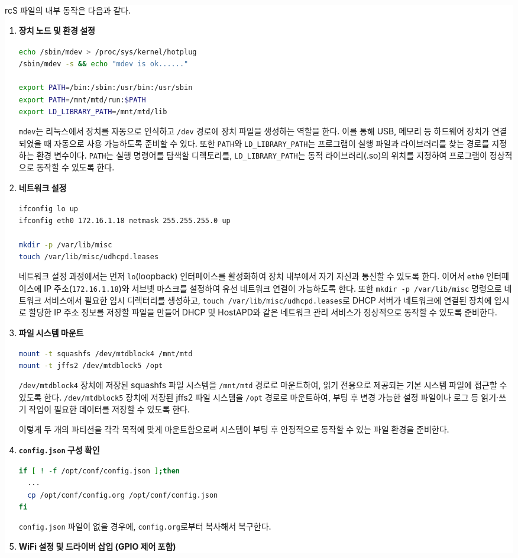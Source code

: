 rcS 파일의 내부 동작은 다음과 같다.

1. **장치 노드 및 환경 설정**
    
    ```bash
    echo /sbin/mdev > /proc/sys/kernel/hotplug
    /sbin/mdev -s && echo "mdev is ok......"
    
    export PATH=/bin:/sbin:/usr/bin:/usr/sbin
    export PATH=/mnt/mtd/run:$PATH
    export LD_LIBRARY_PATH=/mnt/mtd/lib
    ```
    
    `mdev`는 리눅스에서 장치를 자동으로 인식하고 `/dev` 경로에 장치 파일을 생성하는 역할을 한다. 이를 통해 USB, 메모리 등 하드웨어 장치가 연결되었을 때 자동으로 사용 가능하도록 준비할 수 있다. 또한 `PATH`와 `LD_LIBRARY_PATH`는 프로그램이 실행 파일과 라이브러리를 찾는 경로를 지정하는 환경 변수이다. `PATH`는 실행 명령어를 탐색할 디렉토리를, `LD_LIBRARY_PATH`는 동적 라이브러리(.so)의 위치를 지정하여 프로그램이 정상적으로 동작할 수 있도록 한다.
    
2. **네트워크 설정**
    
    ```bash
    ifconfig lo up
    ifconfig eth0 172.16.1.18 netmask 255.255.255.0 up
    
    mkdir -p /var/lib/misc
    touch /var/lib/misc/udhcpd.leases
    ```
    
    네트워크 설정 과정에서는 먼저 `lo`(loopback) 인터페이스를 활성화하여 장치 내부에서 자기 자신과 통신할 수 있도록 한다. 이어서 `eth0` 인터페이스에 IP 주소(`172.16.1.18`)와 서브넷 마스크를 설정하여 유선 네트워크 연결이 가능하도록 한다. 또한 `mkdir -p /var/lib/misc` 명령으로 네트워크 서비스에서 필요한 임시 디렉터리를 생성하고, `touch /var/lib/misc/udhcpd.leases`로 DHCP 서버가 네트워크에 연결된 장치에 임시로 할당한 IP 주소 정보를 저장할 파일을 만들어 DHCP 및 HostAPD와 같은 네트워크 관리 서비스가 정상적으로 동작할 수 있도록 준비한다.
    
3. **파일 시스템 마운트**
    
    ```bash
    mount -t squashfs /dev/mtdblock4 /mnt/mtd
    mount -t jffs2 /dev/mtdblock5 /opt
    ```
    
    `/dev/mtdblock4` 장치에 저장된 squashfs 파일 시스템을 `/mnt/mtd` 경로로 마운트하여, 읽기 전용으로 제공되는 기본 시스템 파일에 접근할 수 있도록 한다. 
    `/dev/mtdblock5` 장치에 저장된 jffs2 파일 시스템을 `/opt` 경로로 마운트하여, 부팅 후 변경 가능한 설정 파일이나 로그 등 읽기·쓰기 작업이 필요한 데이터를 저장할 수 있도록 한다.
    
    이렇게 두 개의 파티션을 각각 목적에 맞게 마운트함으로써 시스템이 부팅 후 안정적으로 동작할 수 있는 파일 환경을 준비한다.
    
4. **`config.json` 구성 확인**
    
    ```bash
    if [ ! -f /opt/conf/config.json ];then
      ...
      cp /opt/conf/config.org /opt/conf/config.json
    fi
    ```
    
    `config.json` 파일이 없을 경우에, `config.org`로부터 복사해서 복구한다.
    
5. **WiFi 설정 및 드라이버 삽입 (GPIO 제어 포함)**
    